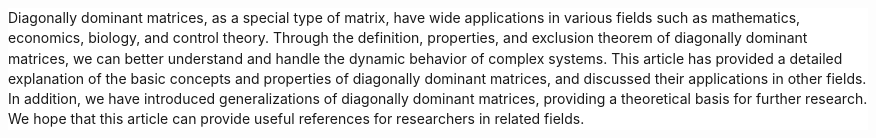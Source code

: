 Diagonally dominant matrices, as a special type of matrix, have wide applications in various fields such as mathematics, economics, biology, and control theory. Through the definition, properties, and exclusion theorem of diagonally dominant matrices, we can better understand and handle the dynamic behavior of complex systems. This article has provided a detailed explanation of the basic concepts and properties of diagonally dominant matrices, and discussed their applications in other fields. In addition, we have introduced generalizations of diagonally dominant matrices, providing a theoretical basis for further research. We hope that this article can provide useful references for researchers in related fields.

